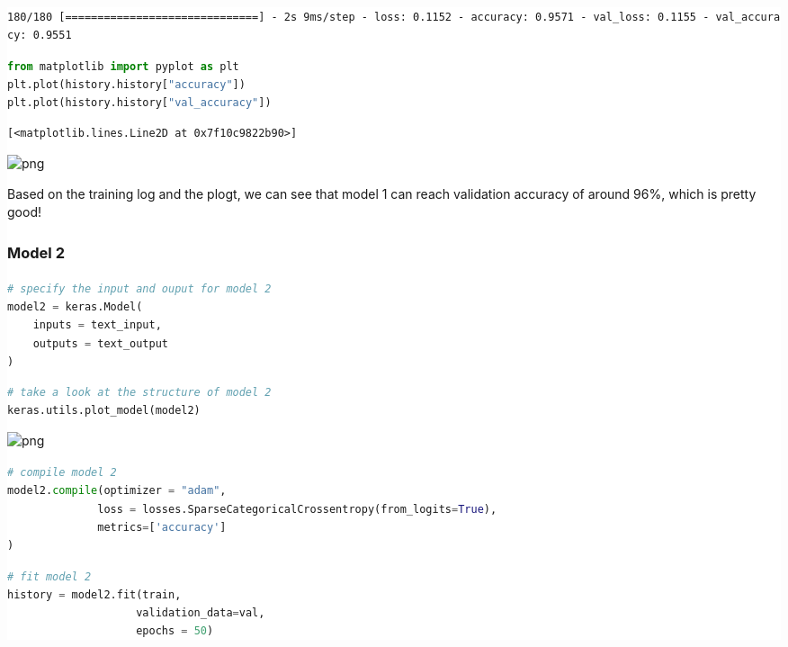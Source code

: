     180/180 [==============================] - 2s 9ms/step - loss: 0.1152 - accuracy: 0.9571 - val_loss: 0.1155 - val_accuracy: 0.9551
    


```python
from matplotlib import pyplot as plt
plt.plot(history.history["accuracy"])
plt.plot(history.history["val_accuracy"])
```




    [<matplotlib.lines.Line2D at 0x7f10c9822b90>]




    
![png](output_35_1.png)
    


Based on the training log and the plogt, we can see that model 1 can reach validation accuracy of around 96%, which is pretty good! 

### Model 2


```python
# specify the input and ouput for model 2
model2 = keras.Model(
    inputs = text_input,
    outputs = text_output
)
```


```python
# take a look at the structure of model 2
keras.utils.plot_model(model2)
```




    
![png](output_39_0.png)
    




```python
# compile model 2
model2.compile(optimizer = "adam",
              loss = losses.SparseCategoricalCrossentropy(from_logits=True),
              metrics=['accuracy']
)
```


```python
# fit model 2
history = model2.fit(train, 
                    validation_data=val,
                    epochs = 50)
```
